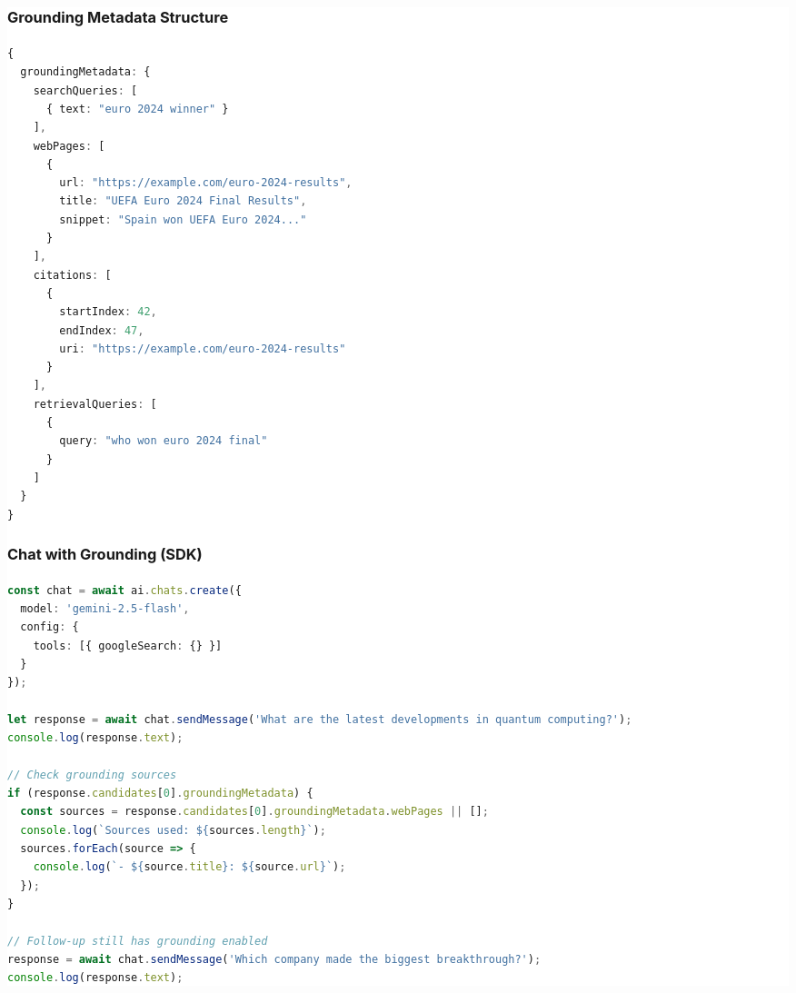 ### Grounding Metadata Structure

```typescript
{
  groundingMetadata: {
    searchQueries: [
      { text: "euro 2024 winner" }
    ],
    webPages: [
      {
        url: "https://example.com/euro-2024-results",
        title: "UEFA Euro 2024 Final Results",
        snippet: "Spain won UEFA Euro 2024..."
      }
    ],
    citations: [
      {
        startIndex: 42,
        endIndex: 47,
        uri: "https://example.com/euro-2024-results"
      }
    ],
    retrievalQueries: [
      {
        query: "who won euro 2024 final"
      }
    ]
  }
}
```

### Chat with Grounding (SDK)

```typescript
const chat = await ai.chats.create({
  model: 'gemini-2.5-flash',
  config: {
    tools: [{ googleSearch: {} }]
  }
});

let response = await chat.sendMessage('What are the latest developments in quantum computing?');
console.log(response.text);

// Check grounding sources
if (response.candidates[0].groundingMetadata) {
  const sources = response.candidates[0].groundingMetadata.webPages || [];
  console.log(`Sources used: ${sources.length}`);
  sources.forEach(source => {
    console.log(`- ${source.title}: ${source.url}`);
  });
}

// Follow-up still has grounding enabled
response = await chat.sendMessage('Which company made the biggest breakthrough?');
console.log(response.text);
```

